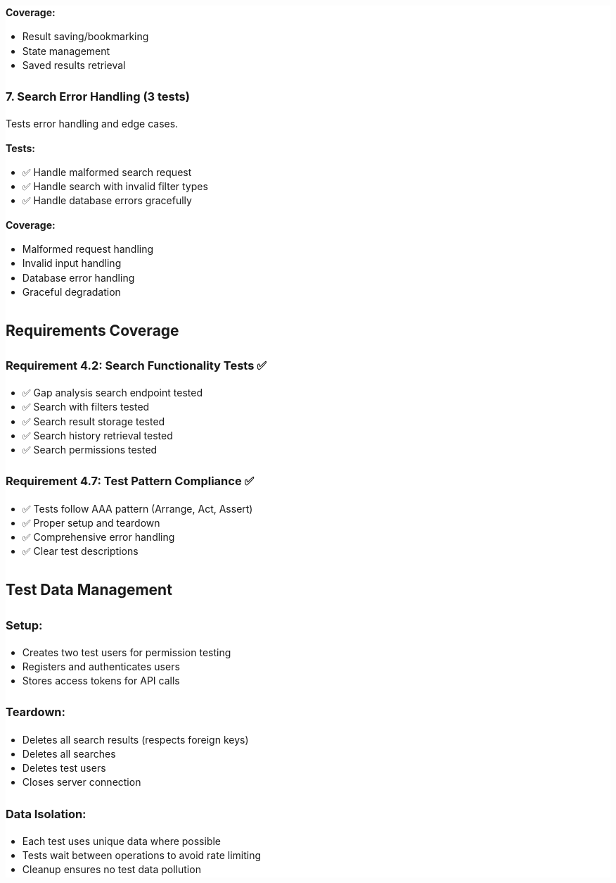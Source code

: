 **Coverage:**
- Result saving/bookmarking
- State management
- Saved results retrieval

### 7. Search Error Handling (3 tests)
Tests error handling and edge cases.

**Tests:**
- ✅ Handle malformed search request
- ✅ Handle search with invalid filter types
- ✅ Handle database errors gracefully

**Coverage:**
- Malformed request handling
- Invalid input handling
- Database error handling
- Graceful degradation

## Requirements Coverage

### Requirement 4.2: Search Functionality Tests ✅
- ✅ Gap analysis search endpoint tested
- ✅ Search with filters tested
- ✅ Search result storage tested
- ✅ Search history retrieval tested
- ✅ Search permissions tested

### Requirement 4.7: Test Pattern Compliance ✅
- ✅ Tests follow AAA pattern (Arrange, Act, Assert)
- ✅ Proper setup and teardown
- ✅ Comprehensive error handling
- ✅ Clear test descriptions

## Test Data Management

### Setup:
- Creates two test users for permission testing
- Registers and authenticates users
- Stores access tokens for API calls

### Teardown:
- Deletes all search results (respects foreign keys)
- Deletes all searches
- Deletes test users
- Closes server connection

### Data Isolation:
- Each test uses unique data where possible
- Tests wait between operations to avoid rate limiting
- Cleanup ensures no test data pollution
